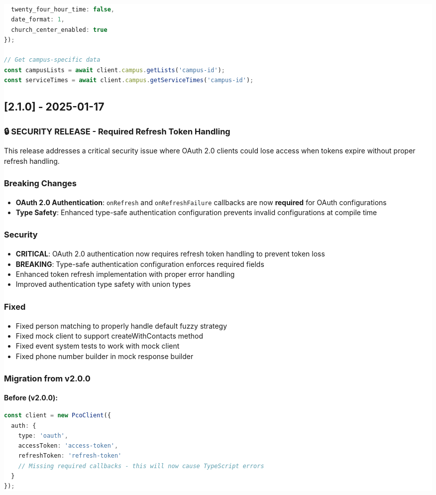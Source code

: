 ```typescript
  twenty_four_hour_time: false,
  date_format: 1,
  church_center_enabled: true
});

// Get campus-specific data
const campusLists = await client.campus.getLists('campus-id');
const serviceTimes = await client.campus.getServiceTimes('campus-id');
```

## [2.1.0] - 2025-01-17

### 🔒 **SECURITY RELEASE - Required Refresh Token Handling**

This release addresses a critical security issue where OAuth 2.0 clients could lose access when tokens expire without proper refresh handling.

### Breaking Changes

- **OAuth 2.0 Authentication**: `onRefresh` and `onRefreshFailure` callbacks are now **required** for OAuth configurations
- **Type Safety**: Enhanced type-safe authentication configuration prevents invalid configurations at compile time

### Security

- **CRITICAL**: OAuth 2.0 authentication now requires refresh token handling to prevent token loss
- **BREAKING**: Type-safe authentication configuration enforces required fields
- Enhanced token refresh implementation with proper error handling
- Improved authentication type safety with union types

### Fixed

- Fixed person matching to properly handle default fuzzy strategy
- Fixed mock client to support createWithContacts method
- Fixed event system tests to work with mock client
- Fixed phone number builder in mock response builder

### Migration from v2.0.0

**Before (v2.0.0):**

```typescript
const client = new PcoClient({
  auth: {
    type: 'oauth',
    accessToken: 'access-token',
    refreshToken: 'refresh-token'
    // Missing required callbacks - this will now cause TypeScript errors
  }
});
```

